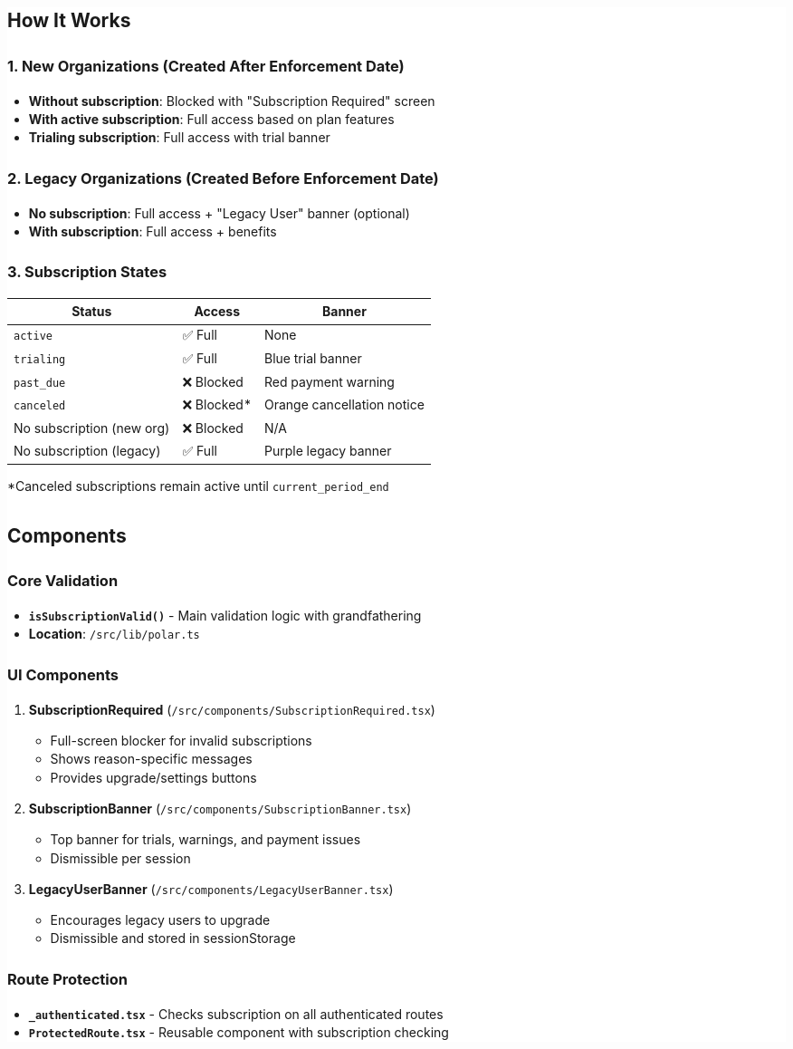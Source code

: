 ## How It Works

### 1. New Organizations (Created After Enforcement Date)
- **Without subscription**: Blocked with "Subscription Required" screen
- **With active subscription**: Full access based on plan features
- **Trialing subscription**: Full access with trial banner

### 2. Legacy Organizations (Created Before Enforcement Date)
- **No subscription**: Full access + "Legacy User" banner (optional)
- **With subscription**: Full access + benefits

### 3. Subscription States

| Status | Access | Banner |
|--------|--------|--------|
| `active` | ✅ Full | None |
| `trialing` | ✅ Full | Blue trial banner |
| `past_due` | ❌ Blocked | Red payment warning |
| `canceled` | ❌ Blocked* | Orange cancellation notice |
| No subscription (new org) | ❌ Blocked | N/A |
| No subscription (legacy) | ✅ Full | Purple legacy banner |

*Canceled subscriptions remain active until `current_period_end`

## Components

### Core Validation
- **`isSubscriptionValid()`** - Main validation logic with grandfathering
- **Location**: `/src/lib/polar.ts`

### UI Components

1. **SubscriptionRequired** (`/src/components/SubscriptionRequired.tsx`)
   - Full-screen blocker for invalid subscriptions
   - Shows reason-specific messages
   - Provides upgrade/settings buttons

2. **SubscriptionBanner** (`/src/components/SubscriptionBanner.tsx`)
   - Top banner for trials, warnings, and payment issues
   - Dismissible per session

3. **LegacyUserBanner** (`/src/components/LegacyUserBanner.tsx`)
   - Encourages legacy users to upgrade
   - Dismissible and stored in sessionStorage

### Route Protection
- **`_authenticated.tsx`** - Checks subscription on all authenticated routes
- **`ProtectedRoute.tsx`** - Reusable component with subscription checking
